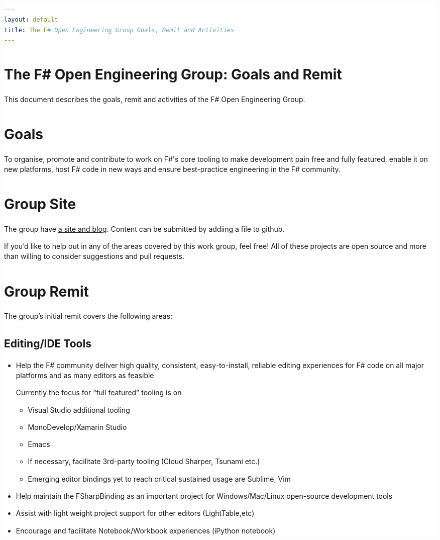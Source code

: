 ```yaml
---
layout: default
title: The F# Open Engineering Group Goals, Remit and Activities
---
```


The F# Open Engineering Group: Goals and Remit
==========================================

This document describes the goals, remit and activities of the F# Open Engineering Group.

# Goals

To organise, promote and contribute to work on F#'s core tooling to make development pain free and fully featured, enable it on new platforms, host F# code in new ways and ensure best-practice engineering in the F# community.

# Group Site

The group have [a site and blog](http://fsharp.github.io).  Content can be submitted by addiing a file to github.

If you’d like to help out in any of the areas covered by this work group, feel free! All of these projects are open source and more than willing to consider suggestions and pull requests.

# Group Remit

The group’s initial remit covers the following areas:

## Editing/IDE Tools

- Help the F# community deliver high quality, consistent, easy-to-install, reliable editing experiences for F# code on all major platforms and as many editors as feasible

   Currently the focus for “full featured” tooling is on 
   
   - Visual Studio additional tooling

   - MonoDevelop/Xamarin Studio

   - Emacs

   - If necessary, facilitate 3rd-party tooling (Cloud Sharper, Tsunami etc.)

   - Emerging editor bindings yet to reach critical sustained usage are Sublime, Vim

- Help maintain the FSharpBinding as an important project for Windows/Mac/Linux open-source development tools

- Assist with light weight project support for other editors (LightTable,etc)

- Encourage and facilitate Notebook/Workbook experiences (iPython notebook)
